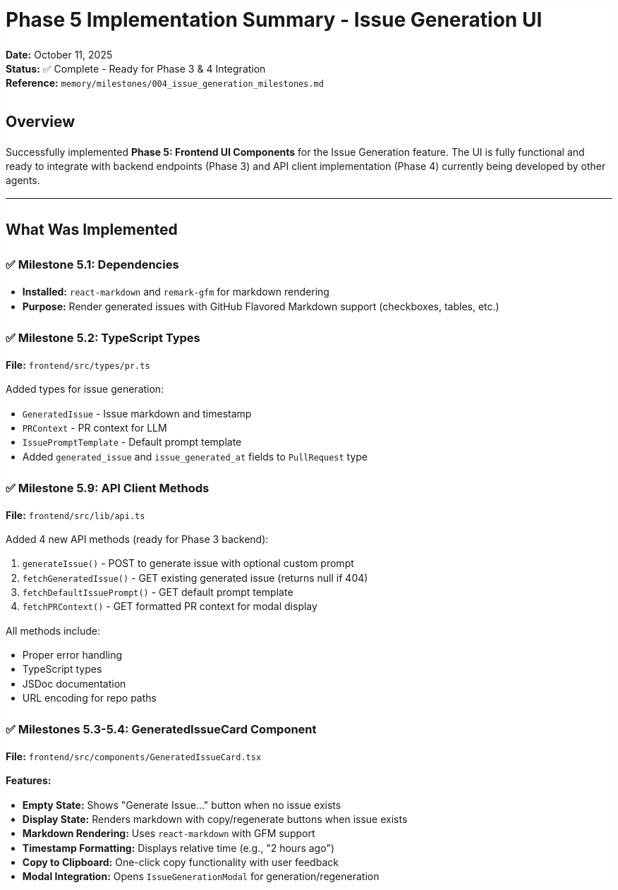 # Phase 5 Implementation Summary - Issue Generation UI

**Date:** October 11, 2025  
**Status:** ✅ Complete - Ready for Phase 3 & 4 Integration  
**Reference:** `memory/milestones/004_issue_generation_milestones.md`

## Overview

Successfully implemented **Phase 5: Frontend UI Components** for the Issue Generation feature. The UI is fully functional and ready to integrate with backend endpoints (Phase 3) and API client implementation (Phase 4) currently being developed by other agents.

---

## What Was Implemented

### ✅ Milestone 5.1: Dependencies
- **Installed:** `react-markdown` and `remark-gfm` for markdown rendering
- **Purpose:** Render generated issues with GitHub Flavored Markdown support (checkboxes, tables, etc.)

### ✅ Milestone 5.2: TypeScript Types
**File:** `frontend/src/types/pr.ts`

Added types for issue generation:
- `GeneratedIssue` - Issue markdown and timestamp
- `PRContext` - PR context for LLM
- `IssuePromptTemplate` - Default prompt template
- Added `generated_issue` and `issue_generated_at` fields to `PullRequest` type

### ✅ Milestone 5.9: API Client Methods
**File:** `frontend/src/lib/api.ts`

Added 4 new API methods (ready for Phase 3 backend):
1. `generateIssue()` - POST to generate issue with optional custom prompt
2. `fetchGeneratedIssue()` - GET existing generated issue (returns null if 404)
3. `fetchDefaultIssuePrompt()` - GET default prompt template
4. `fetchPRContext()` - GET formatted PR context for modal display

All methods include:
- Proper error handling
- TypeScript types
- JSDoc documentation
- URL encoding for repo paths

### ✅ Milestones 5.3-5.4: GeneratedIssueCard Component
**File:** `frontend/src/components/GeneratedIssueCard.tsx`

**Features:**
- **Empty State:** Shows "Generate Issue..." button when no issue exists
- **Display State:** Renders markdown with copy/regenerate buttons when issue exists
- **Markdown Rendering:** Uses `react-markdown` with GFM support
- **Timestamp Formatting:** Displays relative time (e.g., "2 hours ago")
- **Copy to Clipboard:** One-click copy functionality with user feedback
- **Modal Integration:** Opens `IssueGenerationModal` for generation/regeneration
